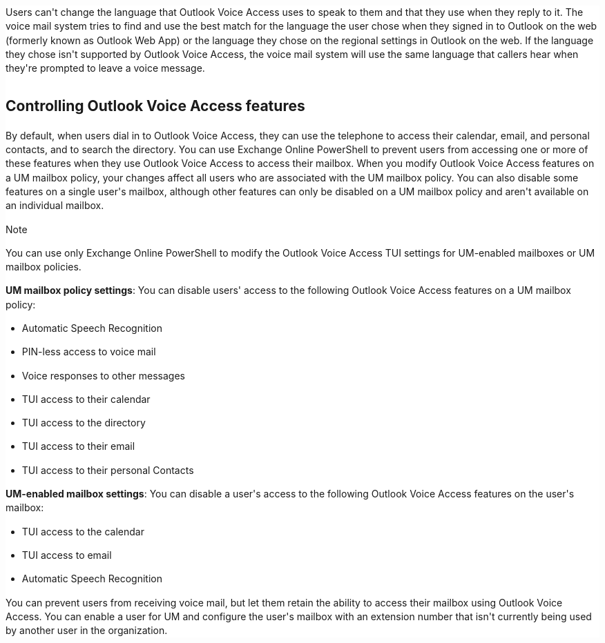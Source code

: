 Users can't change the language that Outlook Voice Access uses to speak to them and that they use when they reply to it. The voice mail system tries to find and use the best match for the language the user chose when they signed in to Outlook on the web (formerly known as Outlook Web App) or the language they chose on the regional settings in Outlook on the web. If the language they chose isn't supported by Outlook Voice Access, the voice mail system will use the same language that callers hear when they're prompted to leave a voice message.

## Controlling Outlook Voice Access features
<a name="BKMK_ControllingOutlookVoiceAccessfeatures"> </a>

By default, when users dial in to Outlook Voice Access, they can use the telephone to access their calendar, email, and personal contacts, and to search the directory. You can use Exchange Online PowerShell to prevent users from accessing one or more of these features when they use Outlook Voice Access to access their mailbox. When you modify Outlook Voice Access features on a UM mailbox policy, your changes affect all users who are associated with the UM mailbox policy. You can also disable some features on a single user's mailbox, although other features can only be disabled on a UM mailbox policy and aren't available on an individual mailbox.

> [!NOTE]
> You can use only Exchange Online PowerShell to modify the Outlook Voice Access TUI settings for UM-enabled mailboxes or UM mailbox policies.

 **UM mailbox policy settings**: You can disable users' access to the following Outlook Voice Access features on a UM mailbox policy:

- Automatic Speech Recognition

- PIN-less access to voice mail

- Voice responses to other messages

- TUI access to their calendar

- TUI access to the directory

- TUI access to their email

- TUI access to their personal Contacts

 **UM-enabled mailbox settings**: You can disable a user's access to the following Outlook Voice Access features on the user's mailbox:

- TUI access to the calendar

- TUI access to email

- Automatic Speech Recognition

You can prevent users from receiving voice mail, but let them retain the ability to access their mailbox using Outlook Voice Access. You can enable a user for UM and configure the user's mailbox with an extension number that isn't currently being used by another user in the organization.

